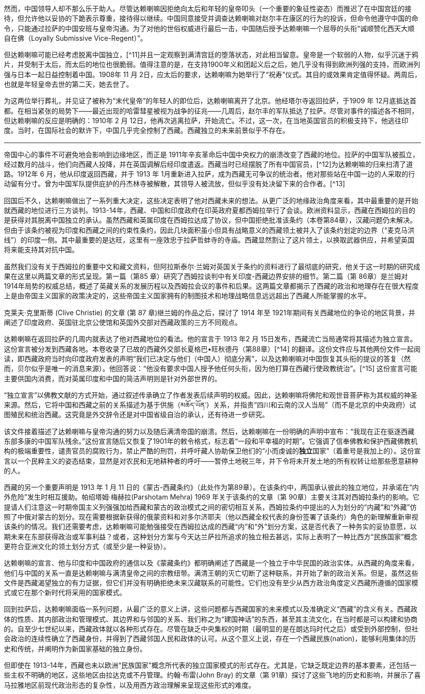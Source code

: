 然而，中国领导人却不那么乐于助人。尽管达赖喇嘛因拒绝向太后和年轻的皇帝叩头（一个重要的象征性姿态）而推迟了在中国宫廷的接待，但允许他以妥协的下跪表示尊重，接待得以继续。中国同意接受并调查达赖喇嘛对赵尔丰在康区的行为的投诉，但命令他遵守中国的命令，只能通过拉萨的中国安班与皇帝沟通。为了对他的世俗权威进行最后一击，中国随后授予达赖喇嘛一个屈辱的头衔“诚顺赞化西天大顺自在佛（Loyally Submissive Vice-Regent）”。

但达赖喇嘛可能已经考虑脱离中国独立，[^11]并且一定观察到满清宫廷的堕落状态，对此相当留意。皇帝是一个软弱的人物，似乎沉迷于鸦片，并受制于太后，而太后的地位也很脆弱。值得注意的是，在支持1900年义和团起义后之后，她几乎没有得到欧洲列强的支持，而欧洲列强与日本一起日益控制着中国。1908年 11 月 2日，应太后的要求，达赖喇嘛为她举行了“祝寿”仪式。其目的或效果肯定值得怀疑。两周后，也就是年轻皇帝去世的第二天，她去世了。

为这两位举行葬礼，并见证了被称为“末代皇帝”的年轻人的即位后，达赖喇嘛离开了北京。他经塔尔寺返回拉萨，于1909 年 12月底抵达首都。在相当紧张的局势下——最近出现的哈雷彗星被视为战争的征兆——几周后，赵尔丰的军队抵达了拉萨。尽管对事件的描述各不相同，但达赖喇嘛的反应是明确的：1910年 2 月 12日，他再次逃离拉萨，开始流亡。不过，这一次，在当地英国官员的积极支持下，他逃往印度。当时，在国际社会的默许下，中国几乎完全控制了西藏。西藏独立的未来前景似乎不存在。

---

帝国中心的事件不可避免地会影响到边缘地区，而正是 1911年辛亥革命后中国中央权力的崩溃改变了西藏的地位。拉萨的中国军队被孤立，经过数月的战斗，他们向西藏人投降，并在英国调解后经印度遣返。西藏当时已经摆脱了所有中国官员，[^12]为达赖喇嘛的归来扫清了道路。1912年 6 月，他从印度返回西藏，并于 1913 年 1月重新进入拉萨，成为西藏无可争议的统治者。他对那些站在中国一边的人采取的行动留有分寸。曾为中国军队提供庇护的丹杰林寺被解散，其领导人被流放，但似乎没有处决留下来的合作者。[^13]

回国后不久，达赖喇嘛做出了一系列重大决定，这些决定表明了他对西藏未来的想法。从更广泛的地缘政治角度来看，其中最重要的是开始就西藏的地位进行三方谈判。1913-14年，西藏、中国和印度政府在印英政府夏都西姆拉举行了会谈。欧洲资料显示，西藏在西姆拉的目的是获得对其脱离中国独立的承认。虽然西藏和英属印度在西姆拉达成了协议，但中国拒绝批准该条约（本卷第84章），汉藏问题仍未解决。但由于该条约被视为印度和西藏之间的约束性条约，因此几块面积虽小但具有战略意义的西藏领土被并入了该条约划定的边界（“麦克马洪线”）的印度一侧。其中最重要的是达旺，这里有一座效忠于拉萨哲蚌寺的寺庙。西藏显然割让了这片领土，以换取武器供应，并希望英国将来能支持其对抗中国。

虽然我们没有关于西姆拉的重要中文和藏文资料，但阿拉斯泰尔·兰姆对英国关于条约的资料进行了最彻底的研究，他关于这一时期的研究成果在这里以两篇文章的形式呈现。第一篇（第85 章）研究了西姆拉谈判中有关印度-西藏边界安排的细节。第二篇（第 86章）是兰姆对 1914年局势的权威总结，概述了英藏关系的发展历程以及西姆拉会议的事件和后果。这两篇文章都揭示了西藏的政治和地理存在在很大程度上是由帝国主义国家的政策决定的，这些帝国主义国家拥有的制图技术和地理战略信息远远超出了西藏人所能掌握的水平。

克莱夫·克里斯蒂 (Clive Christie) 的文章 (第 87 章)继兰姆的作品之后，探讨了 1914 年至 1921年期间有关西藏地位的争论的地区背景，并阐述了印度政府、英国驻北京公使馆和英国外交部对西藏政策的三方不同观点。

达赖喇嘛在返回拉萨的几周内就表达了他对西藏地位的看法。他的宣言于 1913 年2 月 15日发布，西藏流亡当局通常将其描述为独立宣言。这份宣言被分发到西藏各地。本卷收录了已故的西藏外交部长夏格巴•旺秋德丹（第88章）[^14] 的翻译。这份文件应与其他两份文件一起阅读，即西藏政府当时向印度政府发表的声明“我们已决定与他们（中国人）彻底分离”，以及达赖喇嘛对中国恢复其头衔的提议的答复（然而，贝尔似乎是唯一的消息来源）。他回答说：“他没有要求中国人授予他任何头衔，因为他打算在西藏行使政教统治”。[^15] 这份宣言可能主要供国内消费，而对英属印度和中国的简洁声明则是针对外部世界的。

“独立宣言”以佛教文献的方式开始，通过叙述传承确立了作者发表后续声明的权威。因此，达赖喇嘛将佛陀和观世音菩萨称为其权威的神圣来源。然后，它将中国和西藏之前的关系描述为基于供施（མཆོད་ཡོན་）关系，并指责“四川和云南的汉人当局”（而不是北京的中央政府）试图殖民和统治西藏。这究竟是外交辞令还是对中国省级自治的承认，还有待进一步研究。

该文件接着描述了达赖喇嘛与皇帝沟通的努力以及随后满清帝国的崩溃。然后，达赖喇嘛在一份明确的声明中宣布：“我现在正在驱逐西藏东部多康的中国军队残余。”这份宣言随后又恢复了1901年的敕令格式，标志着“一段和平幸福的时期”。它强调了信奉佛教和保护西藏佛教机构的极端重要性，谴责官员的腐败行为，禁止严酷的刑罚，并呼吁藏人协助保卫他们的“小而虔诚的**独立**国家”（着重号是我加上的）。这份宣言以一个民粹主义的姿态结束，显然是对农民和无地耕种者的呼吁——暂停土地税三年，并下令将未开发土地的所有权转让给那些愿意耕种的人。

西藏的另一个重要声明是 1913 年 1 月 11 日的《蒙古-西藏条约》（此处作为第89章）。在该条约中，两国承认彼此的独立地位，并承诺在“内外危险”发生时相互援助。帕绍塔姆·梅赫拉(Parshotam Mehra) 1969 年关于该条约的文章（第 90章）主要关注其对西姆拉条约的影响。它提请人们注意这一时期帝国主义列强强加给西藏和蒙古的政治模式之间的密切相互关系，西姆拉条约中提出的人为划分的“内藏”和“外藏”仿照了中俄对蒙古的划分。现在需要根据新获得的俄蒙资料和对多尔济耶夫（他以西藏全权代表的身份签署了该条约）角色的新理解重新审视该条约的情况。我们还需要考虑，达赖喇嘛可能勉强接受在西姆拉达成的西藏“内”和“外”划分方案，这是否代表了一种务实的妥协意愿，以期未来在东部获得政治或军事利益？或者，这种划分方案与今天达兰萨拉所追求的独立相去甚远，实际上表明了一种比西方“民族国家”概念更符合亚洲文化的领土划分方式（或至少是一种妥协）。

达赖喇嘛的宣言、他与印度和中国政府的通信以及《蒙藏条约》都明确阐述了西藏是一个独立于中华民国的政治实体。从西藏的角度来看，他们与中国的关系一直是达赖喇嘛与满清皇帝之间的宗教纽带。满清王朝的灭亡切断了这种联系，并开始了新的政治关系。但是，虽然这些文件是西藏渴望独立的有力证据，但它们并没有明确拒绝未来汉藏联系的可能性。它们也没有至少从西方政治角度定义西藏所遵循的国家模式或它在那个新时代将采用的国家模式。

回到拉萨后，达赖喇嘛面临一系列问题，从最广泛的意义上讲，这些问题都与西藏国家的未来模式以及准确定义“西藏”的含义有关。西藏政体的性质、其内部政治和管理模式、其边界和与邻国的关系、我们称之为“建国神话”的东西，甚至其主流文化，在当时都是可以构建和协商的。自至少七世纪以来，西藏政体就以各种形式存在。尽管在缺乏中央集权的时期（最明显的是在朗达玛时代之后）或受到外部控制，但社会政治的连续性确立了西藏身份，并得到了西藏邻国人民和政体的认可。从这个意义上说，存在一个西藏民族(nation)，能够利用集体的历史和传统，并阐明作为新国家基础的独立身份。

但即使在 1913-14年，西藏也未以欧洲“民族国家”概念所代表的独立国家模式的形式存在。尤其是，它缺乏既定边界的基本要素，还包括一些主权不明确的地区，这些地区由拉达克或不丹管理。约翰·布雷(John Bray) 的文章（第 91章）探讨了这些飞地的历史和影响，并展示了喜马拉雅地区前现代政治形态的复杂性，以及用西方政治理解来呈现这些形式的难度。
